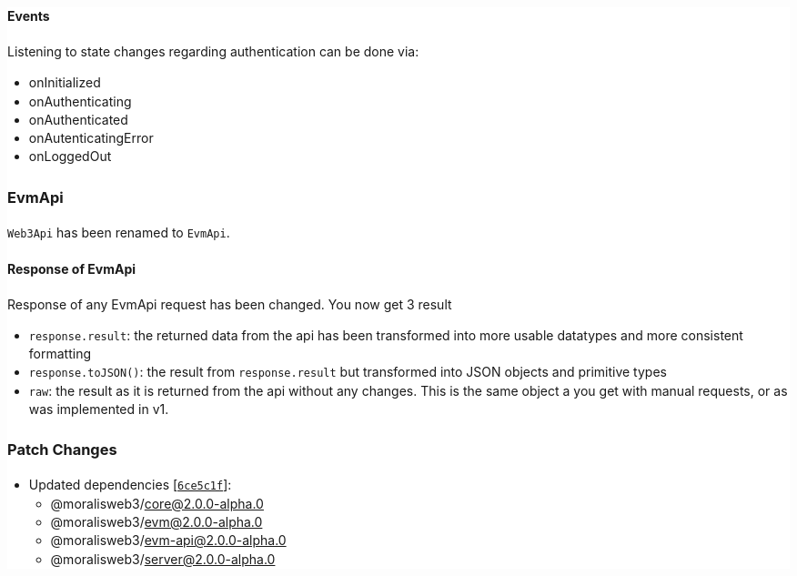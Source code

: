   #### Events

  Listening to state changes regarding authentication can be done via:

  - onInitialized
  - onAuthenticating
  - onAuthenticated
  - onAutenticatingError
  - onLoggedOut

  ### EvmApi

  `Web3Api` has been renamed to `EvmApi`.

  #### Response of EvmApi

  Response of any EvmApi request has been changed. You now get 3 result

  - `response.result`: the returned data from the api has been transformed into more usable datatypes and more consistent formatting
  - `response.toJSON()`: the result from `response.result` but transformed into JSON objects and primitive types
  - `raw`: the result as it is returned from the api without any changes. This is the same object a you get with manual requests, or as was implemented in v1.

### Patch Changes

- Updated dependencies [[`6ce5c1f`](https://github.com/MoralisWeb3/Moralis-JS-SDK/commit/6ce5c1f8ed2b4c25eaef22bc05c76b44efbfb724)]:
  - @moralisweb3/core@2.0.0-alpha.0
  - @moralisweb3/evm@2.0.0-alpha.0
  - @moralisweb3/evm-api@2.0.0-alpha.0
  - @moralisweb3/server@2.0.0-alpha.0
